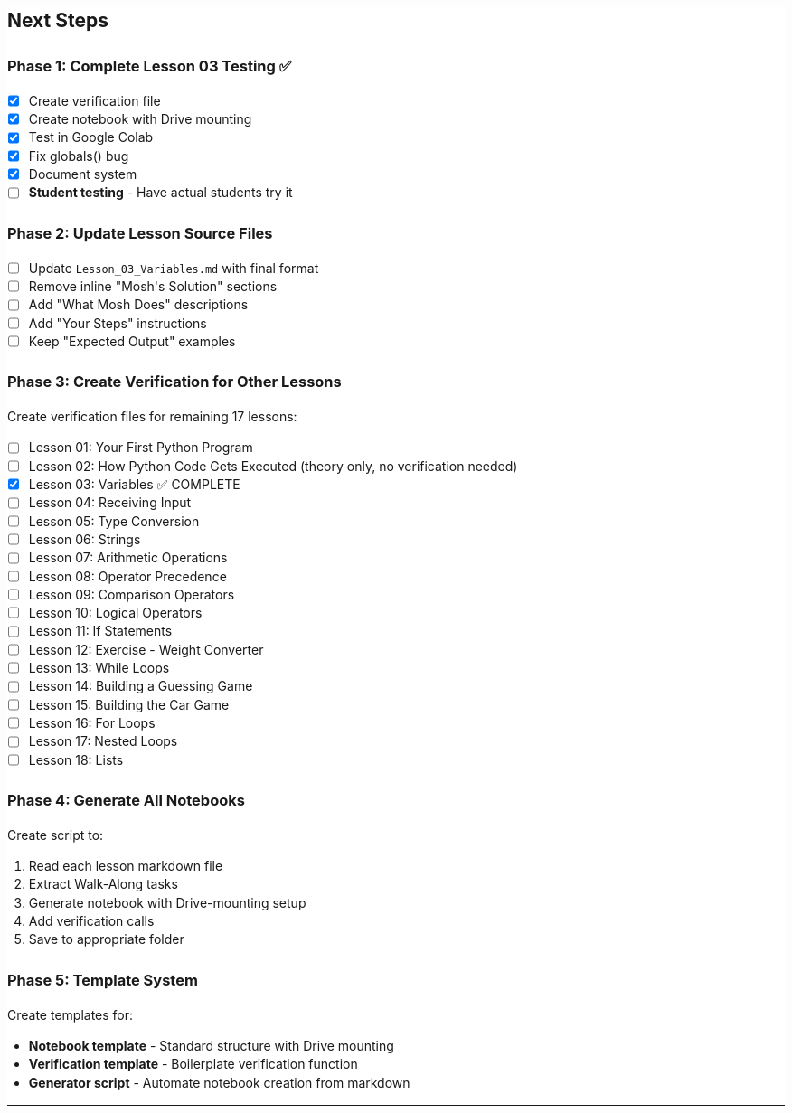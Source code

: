 
## Next Steps

### Phase 1: Complete Lesson 03 Testing ✅
- [x] Create verification file
- [x] Create notebook with Drive mounting
- [x] Test in Google Colab
- [x] Fix globals() bug
- [x] Document system
- [ ] **Student testing** - Have actual students try it

### Phase 2: Update Lesson Source Files
- [ ] Update `Lesson_03_Variables.md` with final format
- [ ] Remove inline "Mosh's Solution" sections
- [ ] Add "What Mosh Does" descriptions
- [ ] Add "Your Steps" instructions
- [ ] Keep "Expected Output" examples

### Phase 3: Create Verification for Other Lessons
Create verification files for remaining 17 lessons:
- [ ] Lesson 01: Your First Python Program
- [ ] Lesson 02: How Python Code Gets Executed (theory only, no verification needed)
- [x] Lesson 03: Variables ✅ COMPLETE
- [ ] Lesson 04: Receiving Input
- [ ] Lesson 05: Type Conversion
- [ ] Lesson 06: Strings
- [ ] Lesson 07: Arithmetic Operations
- [ ] Lesson 08: Operator Precedence
- [ ] Lesson 09: Comparison Operators
- [ ] Lesson 10: Logical Operators
- [ ] Lesson 11: If Statements
- [ ] Lesson 12: Exercise - Weight Converter
- [ ] Lesson 13: While Loops
- [ ] Lesson 14: Building a Guessing Game
- [ ] Lesson 15: Building the Car Game
- [ ] Lesson 16: For Loops
- [ ] Lesson 17: Nested Loops
- [ ] Lesson 18: Lists

### Phase 4: Generate All Notebooks
Create script to:
1. Read each lesson markdown file
2. Extract Walk-Along tasks
3. Generate notebook with Drive-mounting setup
4. Add verification calls
5. Save to appropriate folder

### Phase 5: Template System
Create templates for:
- **Notebook template** - Standard structure with Drive mounting
- **Verification template** - Boilerplate verification function
- **Generator script** - Automate notebook creation from markdown

---